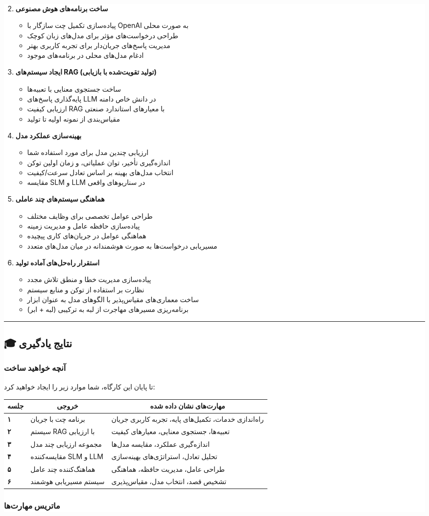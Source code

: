 2. **ساخت برنامه‌های هوش مصنوعی**
   - پیاده‌سازی تکمیل چت سازگار با OpenAI به صورت محلی
   - طراحی درخواست‌های مؤثر برای مدل‌های زبان کوچک
   - مدیریت پاسخ‌های جریان‌دار برای تجربه کاربری بهتر
   - ادغام مدل‌های محلی در برنامه‌های موجود

3. **ایجاد سیستم‌های RAG (تولید تقویت‌شده با بازیابی)**
   - ساخت جستجوی معنایی با تعبیه‌ها
   - پایه‌گذاری پاسخ‌های LLM در دانش خاص دامنه
   - ارزیابی کیفیت RAG با معیارهای استاندارد صنعتی
   - مقیاس‌بندی از نمونه اولیه تا تولید

4. **بهینه‌سازی عملکرد مدل**
   - ارزیابی چندین مدل برای مورد استفاده شما
   - اندازه‌گیری تأخیر، توان عملیاتی، و زمان اولین توکن
   - انتخاب مدل‌های بهینه بر اساس تعادل سرعت/کیفیت
   - مقایسه SLM و LLM در سناریوهای واقعی

5. **هماهنگی سیستم‌های چند عاملی**
   - طراحی عوامل تخصصی برای وظایف مختلف
   - پیاده‌سازی حافظه عامل و مدیریت زمینه
   - هماهنگی عوامل در جریان‌های کاری پیچیده
   - مسیریابی درخواست‌ها به صورت هوشمندانه در میان مدل‌های متعدد

6. **استقرار راه‌حل‌های آماده تولید**
   - پیاده‌سازی مدیریت خطا و منطق تلاش مجدد
   - نظارت بر استفاده از توکن و منابع سیستم
   - ساخت معماری‌های مقیاس‌پذیر با الگوهای مدل به عنوان ابزار
   - برنامه‌ریزی مسیرهای مهاجرت از لبه به ترکیبی (لبه + ابر)

---

## 🎓 نتایج یادگیری

### آنچه خواهید ساخت

تا پایان این کارگاه، شما موارد زیر را ایجاد خواهید کرد:

| جلسه | خروجی | مهارت‌های نشان داده شده |
|------|-------|--------------------------|
| **۱** | برنامه چت با جریان | راه‌اندازی خدمات، تکمیل‌های پایه، تجربه کاربری جریان |
| **۲** | سیستم RAG با ارزیابی | تعبیه‌ها، جستجوی معنایی، معیارهای کیفیت |
| **۳** | مجموعه ارزیابی چند مدل | اندازه‌گیری عملکرد، مقایسه مدل‌ها |
| **۴** | مقایسه‌کننده SLM و LLM | تحلیل تعادل، استراتژی‌های بهینه‌سازی |
| **۵** | هماهنگ‌کننده چند عامل | طراحی عامل، مدیریت حافظه، هماهنگی |
| **۶** | سیستم مسیریابی هوشمند | تشخیص قصد، انتخاب مدل، مقیاس‌پذیری |

### ماتریس مهارت‌ها
